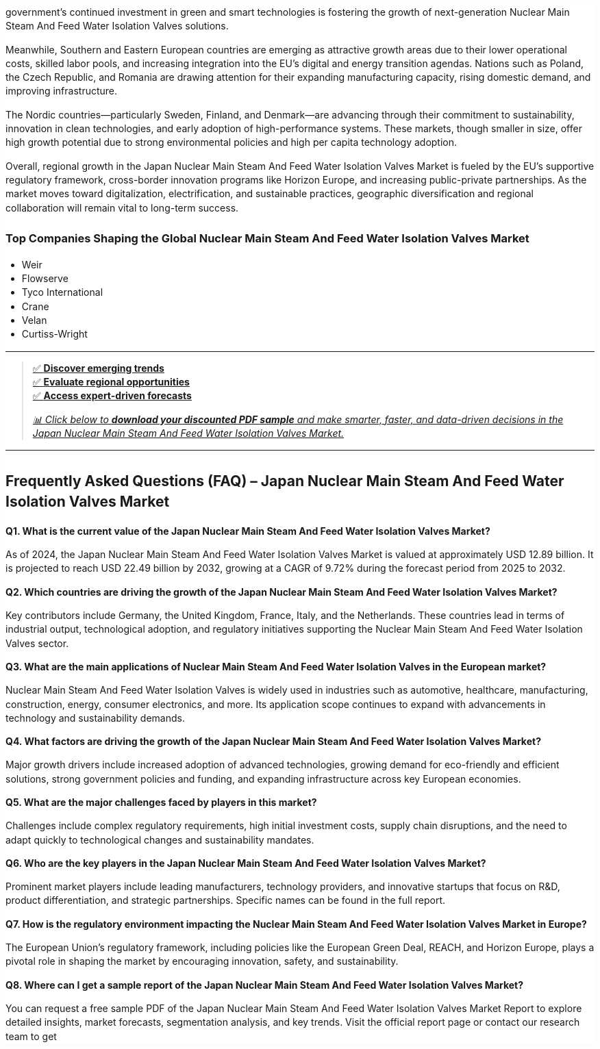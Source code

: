 government&rsquo;s continued investment in green and smart technologies is fostering the growth of next-generation Nuclear Main Steam And Feed Water Isolation Valves solutions.</p><p>Meanwhile, Southern and Eastern European countries are emerging as attractive growth areas due to their lower operational costs, skilled labor pools, and increasing integration into the EU&rsquo;s digital and energy transition agendas. Nations such as Poland, the Czech Republic, and Romania are drawing attention for their expanding manufacturing capacity, rising domestic demand, and improving infrastructure.</p><p>The Nordic countries&mdash;particularly Sweden, Finland, and Denmark&mdash;are advancing through their commitment to sustainability, innovation in clean technologies, and early adoption of high-performance systems. These markets, though smaller in size, offer high growth potential due to strong environmental policies and high per capita technology adoption.</p><p>Overall, regional growth in the Japan Nuclear Main Steam And Feed Water Isolation Valves Market is fueled by the EU&rsquo;s supportive regulatory framework, cross-border innovation programs like Horizon Europe, and increasing public-private partnerships. As the market moves toward digitalization, electrification, and sustainable practices, geographic diversification and regional collaboration will remain vital to long-term success.</p><p><h3>Top Companies Shaping the Global Nuclear Main Steam And Feed Water Isolation Valves Market </h3><ul><li>Weir</li><li>Flowserve</li><li>Tyco International</li><li>Crane</li><li>Velan</li><li>Curtiss-Wright</li></ul></p><hr /><blockquote><p><a href="https://www.marketresearchintellect.com/ask-for-discount/?rid=1066070&amp;amp;utm_source=Github-R&amp;amp;utm_medium=026">✅ <strong data-start="617" data-end="645">Discover emerging trends</strong></a><br data-start="645" data-end="648" /><a href="https://www.marketresearchintellect.com/ask-for-discount/?rid=1066070&amp;amp;utm_source=Github-R&amp;amp;utm_medium=026"> ✅ <strong data-start="650" data-end="685">Evaluate regional opportunities</strong></a><br data-start="685" data-end="688" /><a href="https://www.marketresearchintellect.com/ask-for-discount/?rid=1066070&amp;amp;utm_source=Github-R&amp;amp;utm_medium=026"> ✅ <strong data-start="690" data-end="724">Access expert-driven forecasts</strong></a></p><p class="" data-start="728" data-end="864"><em><a href="https://www.marketresearchintellect.com/ask-for-discount/?rid=1066070&amp;amp;utm_source=Github-R&amp;amp;utm_medium=026">📊 Click below to <strong data-start="746" data-end="785">download your discounted PDF sample</strong> and make smarter, faster, and data-driven decisions in the Japan Nuclear Main Steam And Feed Water Isolation Valves Market.</a></em></p></blockquote><hr /><h2>Frequently Asked Questions (FAQ) &ndash; Japan Nuclear Main Steam And Feed Water Isolation Valves Market</h2><p><strong>Q1. What is the current value of the Japan Nuclear Main Steam And Feed Water Isolation Valves Market?</strong></p><p>As of 2024, the Japan Nuclear Main Steam And Feed Water Isolation Valves Market is valued at approximately USD 12.89 billion. It is projected to reach USD 22.49 billion by 2032, growing at a CAGR of 9.72% during the forecast period from 2025 to 2032.</p><p><strong>Q2. Which countries are driving the growth of the Japan Nuclear Main Steam And Feed Water Isolation Valves Market?</strong></p><p>Key contributors include Germany, the United Kingdom, France, Italy, and the Netherlands. These countries lead in terms of industrial output, technological adoption, and regulatory initiatives supporting the Nuclear Main Steam And Feed Water Isolation Valves sector.</p><p><strong>Q3. What are the main applications of Nuclear Main Steam And Feed Water Isolation Valves in the European market?</strong></p><p>Nuclear Main Steam And Feed Water Isolation Valves is widely used in industries such as automotive, healthcare, manufacturing, construction, energy, consumer electronics, and more. Its application scope continues to expand with advancements in technology and sustainability demands.</p><p><strong>Q4. What factors are driving the growth of the Japan Nuclear Main Steam And Feed Water Isolation Valves Market?</strong></p><p>Major growth drivers include increased adoption of advanced technologies, growing demand for eco-friendly and efficient solutions, strong government policies and funding, and expanding infrastructure across key European economies.</p><p><strong>Q5. What are the major challenges faced by players in this market?</strong></p><p>Challenges include complex regulatory requirements, high initial investment costs, supply chain disruptions, and the need to adapt quickly to technological changes and sustainability mandates.</p><p><strong>Q6. Who are the key players in the Japan Nuclear Main Steam And Feed Water Isolation Valves Market?</strong></p><p>Prominent market players include leading manufacturers, technology providers, and innovative startups that focus on R&amp;D, product differentiation, and strategic partnerships. Specific names can be found in the full report.</p><p><strong>Q7. How is the regulatory environment impacting the Nuclear Main Steam And Feed Water Isolation Valves Market in Europe?</strong></p><p>The European Union&rsquo;s regulatory framework, including policies like the European Green Deal, REACH, and Horizon Europe, plays a pivotal role in shaping the market by encouraging innovation, safety, and sustainability.</p><p><strong>Q8. Where can I get a sample report of the Japan Nuclear Main Steam And Feed Water Isolation Valves Market?</strong></p><p>You can request a free sample PDF of the Japan Nuclear Main Steam And Feed Water Isolation Valves Market Report to explore detailed insights, market forecasts, segmentation analysis, and key trends. Visit the official report page or contact our research team to get